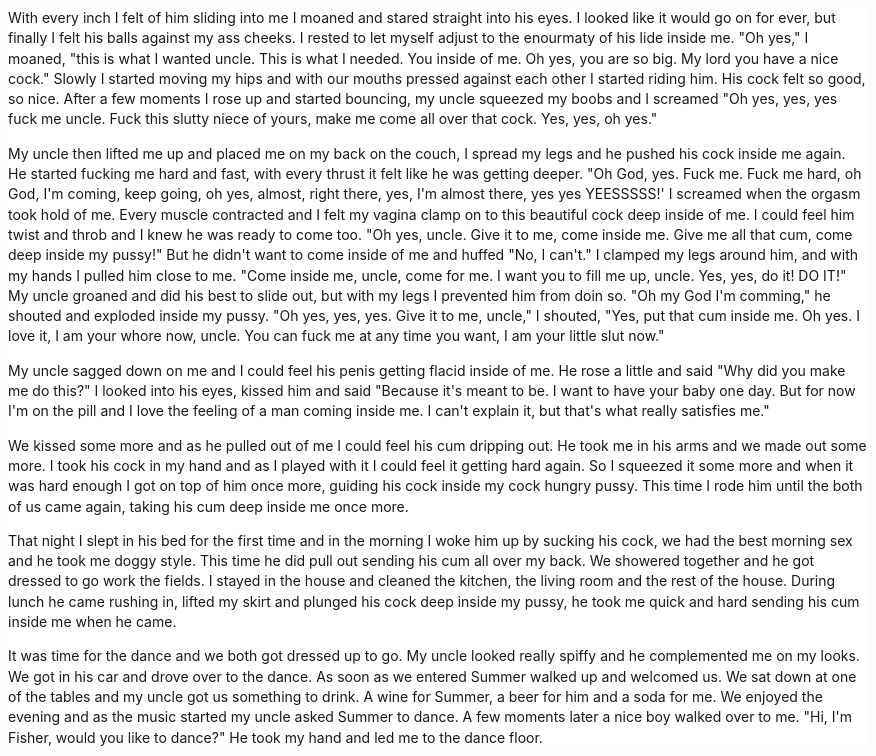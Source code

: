 With every inch I felt of him sliding into me I moaned and stared straight into
his eyes. I looked like it would go on for ever, but finally I felt his balls
against my ass cheeks. I rested to let myself adjust to the enourmaty of his
lide inside me. "Oh yes," I moaned, "this is what I wanted uncle. This is what
I needed. You inside of me. Oh yes, you are so big. My lord you have a nice
cock." Slowly I started moving my hips and with our mouths pressed against each
other I started riding him. His cock felt so good, so nice. After a few moments
I rose up and started bouncing, my uncle squeezed my boobs and I screamed "Oh
yes, yes, yes fuck me uncle. Fuck this slutty niece of yours, make me come all
over that cock. Yes, yes, oh yes."

My uncle then lifted me up and placed me on my back on the couch, I spread my
legs and he pushed his cock inside me again. He started fucking me hard and
fast, with every thrust it felt like he was getting deeper. "Oh God, yes. Fuck
me. Fuck me hard, oh God, I'm coming, keep going, oh yes, almost, right there,
yes, I'm almost there, yes yes YEESSSSS!' I screamed when the orgasm took hold
of me. Every muscle contracted and I felt my vagina clamp on to this beautiful
cock deep inside of me. I could feel him twist and throb and I knew he was
ready to come too. "Oh yes, uncle. Give it to me, come inside me. Give me all
that cum, come deep inside my pussy!" But he didn't want to come inside of me
and huffed "No, I can't." I clamped my legs around him, and with my hands I
pulled him close to me. "Come inside me, uncle, come for me. I want you to fill
me up, uncle. Yes, yes, do it! DO IT!" My uncle groaned and did his best to
slide out, but with my legs I prevented him from doin so. "Oh my God I'm
comming," he shouted and exploded inside my pussy. "Oh yes, yes, yes. Give it
to me, uncle," I shouted, "Yes, put that cum inside me. Oh yes. I love it, I am
your whore now, uncle. You can fuck me at any time you want, I am your little
slut now."

My uncle sagged down on me and I could feel his penis getting flacid inside of
me. He rose a little and said "Why did you make me do this?" I looked into his
eyes, kissed him and said "Because it's meant to be. I want to have your baby
one day. But for now I'm on the pill and I love the feeling of a man coming
inside me. I can't explain it, but that's what really satisfies me."

We kissed some more and as he pulled out of me I could feel his cum dripping
out. He took me in his arms and we made out some more. I took his cock in my
hand and as I played with it I could feel it getting hard again. So I squeezed
it some more and when it was hard enough I got on top of him once more, guiding
his cock inside my cock hungry pussy. This time I rode him until the both of us
came again, taking his cum deep inside me once more.

That night I slept in his bed for the first time and in the morning I woke him
up by sucking his cock, we had the best morning sex and he took me doggy style.
This time he did pull out sending his cum all over my back. We showered
together and he got dressed to go work the fields. I stayed in the house and
cleaned the kitchen, the living room and the rest of the house. During lunch he
came rushing in, lifted my skirt and plunged his cock deep inside my pussy, he
took me quick and hard sending his cum inside me when he came.

It was time for the dance and we both got dressed up to go. My uncle looked
really spiffy and he complemented me on my looks. We got in his car and drove
over to the dance. As soon as we entered Summer walked up and welcomed us. We
sat down at one of the tables and my uncle got us something to drink. A wine
for Summer, a beer for him and a soda for me. We enjoyed the evening and as the
music started my uncle asked Summer to dance. A few moments later a nice boy
walked over to me. "Hi, I'm Fisher, would you like to dance?" He took my hand
and led me to the dance floor.
